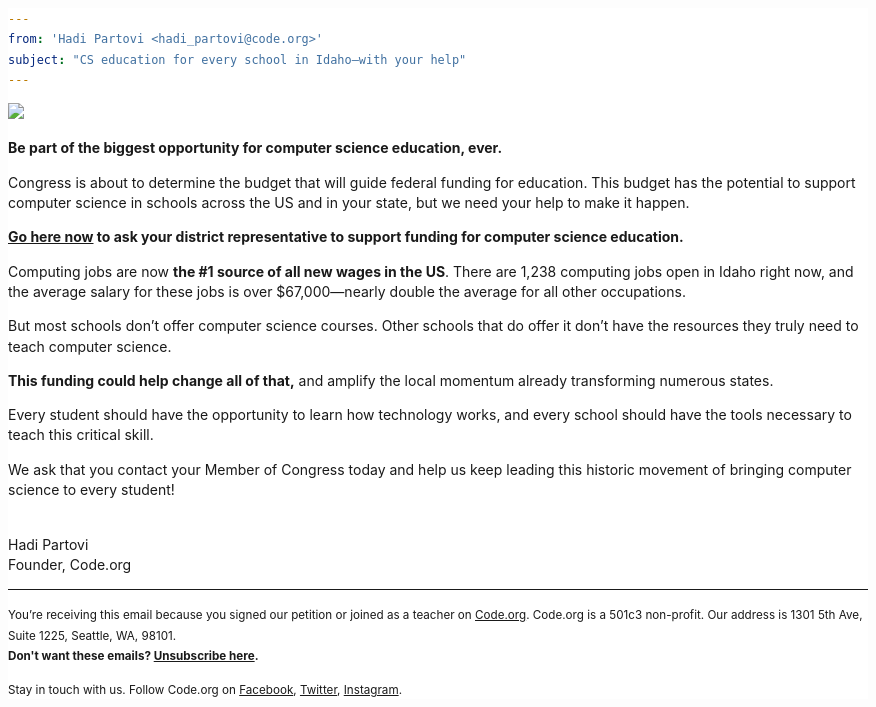 ```yaml
---
from: 'Hadi Partovi <hadi_partovi@code.org>'
subject: "CS education for every school in Idaho—with your help"
---
```


<img width="80%" src="https://s3.amazonaws.com/cdo-email-images/girloncomp_WA_email.jpg"/>

<strong>Be part of the biggest opportunity for computer science education, ever.</strong>

Congress is about to determine the budget that will guide federal funding for education. This budget has the potential to support computer science in schools across the US and in your state, but we need your help to make it happen.

<strong>[Go here now](http://www.congressweb.com/code/21) to ask your district representative to support funding for computer science education.</strong>

Computing jobs are now <strong>the #1 source of all new wages in the US</strong>. There are 1,238 computing jobs open in Idaho right now, and the average salary for these jobs is over $67,000—nearly double the average for all other occupations. 

But most schools don’t offer computer science courses. Other schools that do offer it don’t have the resources they truly need to teach computer science. 

<strong>This funding could help change all of that,</strong> and amplify the local momentum already transforming numerous states.

Every student should have the opportunity to learn how technology works, and every school should have the tools necessary to teach this critical skill.

We ask that you contact your Member of Congress today and help us keep leading this historic movement of bringing computer science to every student!

<br/>
Hadi Partovi<br />
Founder, Code.org
<br />

<hr>

<small>You’re receiving this email because you signed our petition or joined as a teacher on <a href="https://code.org/">Code.org</a>. Code.org is a 501c3 non-profit. Our address is 1301 5th Ave, Suite 1225, Seattle, WA, 98101.</small> <br />
<small><strong>Don't want these emails? <a href="<%= unsubscribe_link %>">Unsubscribe here</a>.</strong></small></p>
<p><small>Stay in touch with us. Follow Code.org on
<a href="https://www.facebook.com/Code.org">Facebook</a>, <a href="https://twitter.com/codeorg">Twitter</a>, <a href="https://instagram.com/codeorg">Instagram</a>.
</small></p>

[](<%= tracking_pixel %>)
